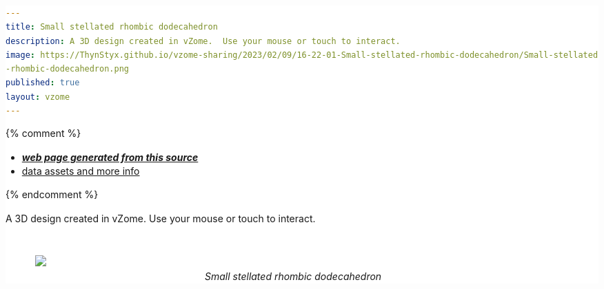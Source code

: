 ```yaml
---
title: Small stellated rhombic dodecahedron
description: A 3D design created in vZome.  Use your mouse or touch to interact.
image: https://ThynStyx.github.io/vzome-sharing/2023/02/09/16-22-01-Small-stellated-rhombic-dodecahedron/Small-stellated-rhombic-dodecahedron.png
published: true
layout: vzome
---
```


{% comment %}
 - [***web page generated from this source***](<https://ThynStyx.github.io/vzome-sharing/2023/02/09/Small-stellated-rhombic-dodecahedron-16-22-01.html>)
 - [data assets and more info](<https://github.com/ThynStyx/vzome-sharing/tree/main/2023/02/09/16-22-01-Small-stellated-rhombic-dodecahedron/>)
 
{% endcomment %}

A 3D design created in vZome.  Use your mouse or touch to interact.

<figure style="width: 87%; margin: 5%">
  <vzome-viewer style="width: 100%; height: 60vh"
       src="https://ThynStyx.github.io/vzome-sharing/2023/02/09/16-22-01-Small-stellated-rhombic-dodecahedron/Small-stellated-rhombic-dodecahedron.vZome" >
    <img  style="width: 100%"
       src="https://ThynStyx.github.io/vzome-sharing/2023/02/09/16-22-01-Small-stellated-rhombic-dodecahedron/Small-stellated-rhombic-dodecahedron.png" >
  </vzome-viewer>
  <figcaption style="text-align: center; font-style: italic;">
    Small stellated rhombic dodecahedron
  </figcaption>
</figure>
